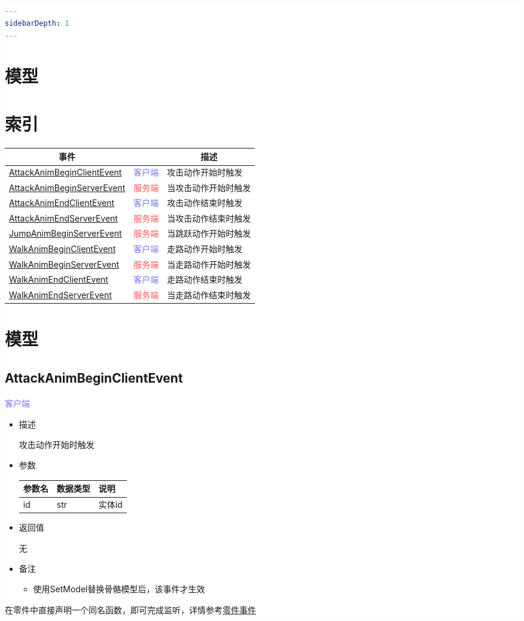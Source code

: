 ```yaml
---
sidebarDepth: 1
---
```

# 模型

# 索引

| 事件 | <div style="width: 3em"></div> | 描述 |
| --- | --- | --- |
| [AttackAnimBeginClientEvent](模型.md#attackanimbeginclientevent) | <span style="display:inline;color:#7575f9">客户端</span> | 攻击动作开始时触发 |
| [AttackAnimBeginServerEvent](模型.md#attackanimbeginserverevent) | <span style="display:inline;color:#ff5555">服务端</span> | 当攻击动作开始时触发 |
| [AttackAnimEndClientEvent](模型.md#attackanimendclientevent) | <span style="display:inline;color:#7575f9">客户端</span> | 攻击动作结束时触发 |
| [AttackAnimEndServerEvent](模型.md#attackanimendserverevent) | <span style="display:inline;color:#ff5555">服务端</span> | 当攻击动作结束时触发 |
| [JumpAnimBeginServerEvent](模型.md#jumpanimbeginserverevent) | <span style="display:inline;color:#ff5555">服务端</span> | 当跳跃动作开始时触发 |
| [WalkAnimBeginClientEvent](模型.md#walkanimbeginclientevent) | <span style="display:inline;color:#7575f9">客户端</span> | 走路动作开始时触发 |
| [WalkAnimBeginServerEvent](模型.md#walkanimbeginserverevent) | <span style="display:inline;color:#ff5555">服务端</span> | 当走路动作开始时触发 |
| [WalkAnimEndClientEvent](模型.md#walkanimendclientevent) | <span style="display:inline;color:#7575f9">客户端</span> | 走路动作结束时触发 |
| [WalkAnimEndServerEvent](模型.md#walkanimendserverevent) | <span style="display:inline;color:#ff5555">服务端</span> | 当走路动作结束时触发 |
# 模型

## AttackAnimBeginClientEvent

<span style="display:inline;color:#7575f9">客户端</span>

- 描述

    攻击动作开始时触发

- 参数

    | 参数名 | <div style="width: 4em">数据类型</div> | 说明 |
    | :--- | :--- | :--- |
    | id | str | 实体id |

- 返回值

    无

- 备注
    - 使用SetModel替换骨骼模型后，该事件才生效

在零件中直接声明一个同名函数，即可完成监听，详情参考<a href="../../../mcguide/20-玩法开发/14-预设玩法编程/2-深入理解零件/0-零件开发.html#零件事件">零件事件</a>
